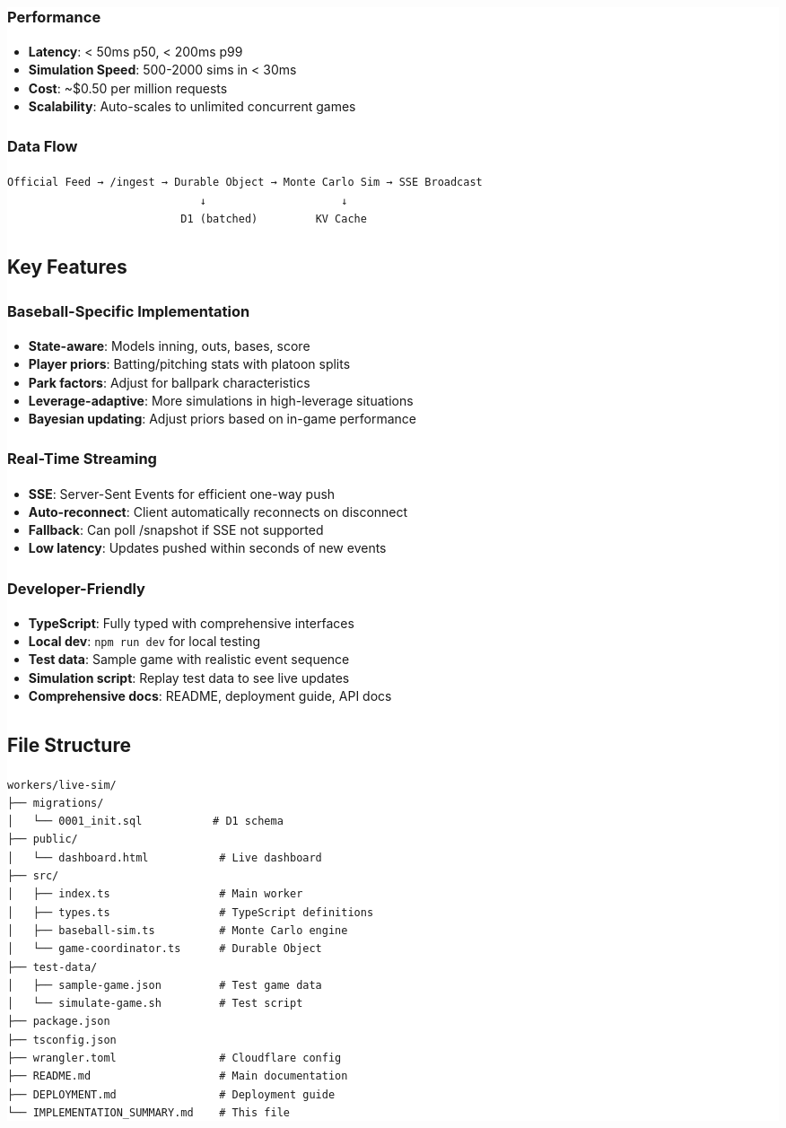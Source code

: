 ### Performance
- **Latency**: < 50ms p50, < 200ms p99
- **Simulation Speed**: 500-2000 sims in < 30ms
- **Cost**: ~$0.50 per million requests
- **Scalability**: Auto-scales to unlimited concurrent games

### Data Flow
```
Official Feed → /ingest → Durable Object → Monte Carlo Sim → SSE Broadcast
                              ↓                     ↓
                           D1 (batched)         KV Cache
```

## Key Features

### Baseball-Specific Implementation
- **State-aware**: Models inning, outs, bases, score
- **Player priors**: Batting/pitching stats with platoon splits
- **Park factors**: Adjust for ballpark characteristics
- **Leverage-adaptive**: More simulations in high-leverage situations
- **Bayesian updating**: Adjust priors based on in-game performance

### Real-Time Streaming
- **SSE**: Server-Sent Events for efficient one-way push
- **Auto-reconnect**: Client automatically reconnects on disconnect
- **Fallback**: Can poll /snapshot if SSE not supported
- **Low latency**: Updates pushed within seconds of new events

### Developer-Friendly
- **TypeScript**: Fully typed with comprehensive interfaces
- **Local dev**: `npm run dev` for local testing
- **Test data**: Sample game with realistic event sequence
- **Simulation script**: Replay test data to see live updates
- **Comprehensive docs**: README, deployment guide, API docs

## File Structure

```
workers/live-sim/
├── migrations/
│   └── 0001_init.sql           # D1 schema
├── public/
│   └── dashboard.html           # Live dashboard
├── src/
│   ├── index.ts                 # Main worker
│   ├── types.ts                 # TypeScript definitions
│   ├── baseball-sim.ts          # Monte Carlo engine
│   └── game-coordinator.ts      # Durable Object
├── test-data/
│   ├── sample-game.json         # Test game data
│   └── simulate-game.sh         # Test script
├── package.json
├── tsconfig.json
├── wrangler.toml                # Cloudflare config
├── README.md                    # Main documentation
├── DEPLOYMENT.md                # Deployment guide
└── IMPLEMENTATION_SUMMARY.md    # This file
```

